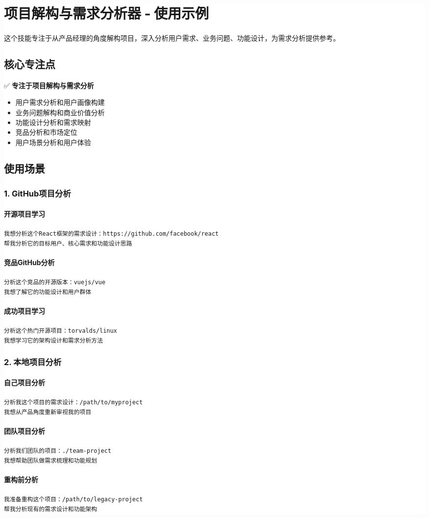 # 项目解构与需求分析器 - 使用示例

这个技能专注于从产品经理的角度解构项目，深入分析用户需求、业务问题、功能设计，为需求分析提供参考。

## 核心专注点

✅ **专注于项目解构与需求分析**
- 用户需求分析和用户画像构建
- 业务问题解构和商业价值分析
- 功能设计分析和需求映射
- 竞品分析和市场定位
- 用户场景分析和用户体验

## 使用场景

### 1. GitHub项目分析

#### 开源项目学习
```
我想分析这个React框架的需求设计：https://github.com/facebook/react
帮我分析它的目标用户、核心需求和功能设计思路
```

#### 竞品GitHub分析
```
分析这个竞品的开源版本：vuejs/vue
我想了解它的功能设计和用户群体
```

#### 成功项目学习
```
分析这个热门开源项目：torvalds/linux
我想学习它的架构设计和需求分析方法
```

### 2. 本地项目分析

#### 自己项目分析
```
分析我这个项目的需求设计：/path/to/myproject
我想从产品角度重新审视我的项目
```

#### 团队项目分析
```
分析我们团队的项目：./team-project
我想帮助团队做需求梳理和功能规划
```

#### 重构前分析
```
我准备重构这个项目：/path/to/legacy-project
帮我分析现有的需求设计和功能架构
```
